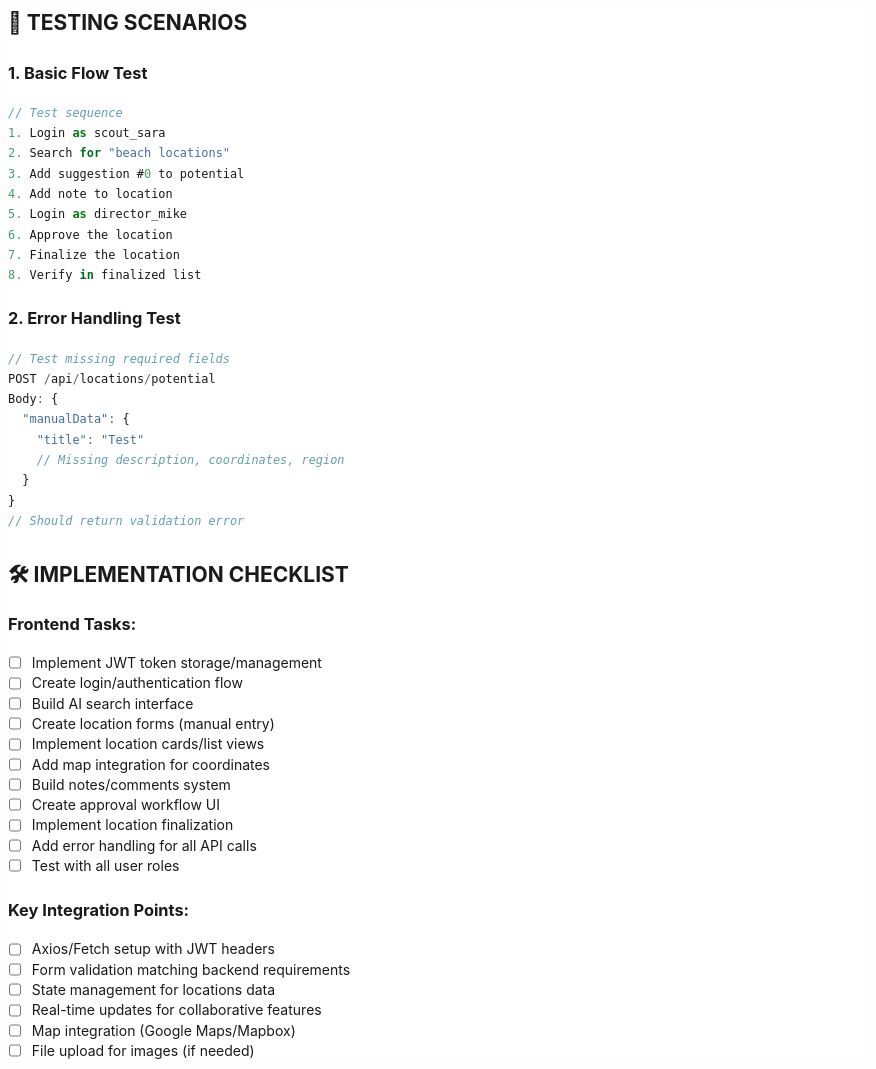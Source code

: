## 🧪 **TESTING SCENARIOS**

### 1. **Basic Flow Test**
```javascript
// Test sequence
1. Login as scout_sara
2. Search for "beach locations"
3. Add suggestion #0 to potential
4. Add note to location
5. Login as director_mike
6. Approve the location
7. Finalize the location
8. Verify in finalized list
```

### 2. **Error Handling Test**
```javascript
// Test missing required fields
POST /api/locations/potential
Body: {
  "manualData": {
    "title": "Test"
    // Missing description, coordinates, region
  }
}
// Should return validation error
```

## 🛠️ **IMPLEMENTATION CHECKLIST**

### Frontend Tasks:
- [ ] Implement JWT token storage/management
- [ ] Create login/authentication flow
- [ ] Build AI search interface
- [ ] Create location forms (manual entry)
- [ ] Implement location cards/list views
- [ ] Add map integration for coordinates
- [ ] Build notes/comments system
- [ ] Create approval workflow UI
- [ ] Implement location finalization
- [ ] Add error handling for all API calls
- [ ] Test with all user roles

### Key Integration Points:
- [ ] Axios/Fetch setup with JWT headers
- [ ] Form validation matching backend requirements
- [ ] State management for locations data
- [ ] Real-time updates for collaborative features
- [ ] Map integration (Google Maps/Mapbox)
- [ ] File upload for images (if needed)
